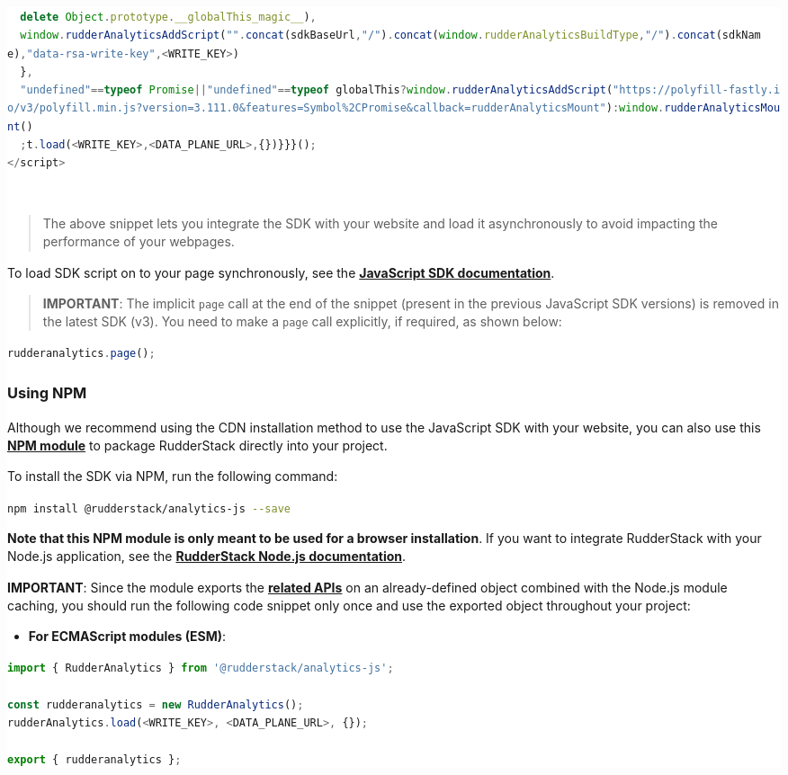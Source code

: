 ```javascript
  delete Object.prototype.__globalThis_magic__),
  window.rudderAnalyticsAddScript("".concat(sdkBaseUrl,"/").concat(window.rudderAnalyticsBuildType,"/").concat(sdkName),"data-rsa-write-key",<WRITE_KEY>)
  },
  "undefined"==typeof Promise||"undefined"==typeof globalThis?window.rudderAnalyticsAddScript("https://polyfill-fastly.io/v3/polyfill.min.js?version=3.111.0&features=Symbol%2CPromise&callback=rudderAnalyticsMount"):window.rudderAnalyticsMount()
  ;t.load(<WRITE_KEY>,<DATA_PLANE_URL>,{})}}}();
</script>
```

<br>

> The above snippet lets you integrate the SDK with your website and load it asynchronously to avoid impacting the performance of your webpages.

To load SDK script on to your page synchronously, see the [**JavaScript SDK documentation**](https://www.rudderstack.com/docs/sources/event-streams/sdks/rudderstack-javascript-sdk/installation/#synchronous-loading).

> **IMPORTANT**: The implicit `page` call at the end of the snippet (present in the previous JavaScript SDK versions) is removed in the latest SDK (v3). You need to make a `page` call explicitly, if required, as shown below:

```javascript
rudderanalytics.page();
```

### Using NPM

Although we recommend using the CDN installation method to use the JavaScript SDK with your website, you can also use this [**NPM module**](https://www.npmjs.com/package/@rudderstack/analytics-js) to package RudderStack directly into your project.

To install the SDK via NPM, run the following command:

```bash
npm install @rudderstack/analytics-js --save
```

**Note that this NPM module is only meant to be used for a browser installation**. If you want to integrate RudderStack with your Node.js application, see the [**RudderStack Node.js documentation**](https://www.rudderstack.com/docs/sources/event-streams/sdks/rudderstack-node-sdk/).

**IMPORTANT**: Since the module exports the [**related APIs**](#exported-apis) on an already-defined object combined with the Node.js module caching, you should run the following code snippet only once and use the exported object throughout your project:

- **For ECMAScript modules (ESM)**:

```javascript
import { RudderAnalytics } from '@rudderstack/analytics-js';

const rudderanalytics = new RudderAnalytics();
rudderAnalytics.load(<WRITE_KEY>, <DATA_PLANE_URL>, {});

export { rudderanalytics };
```
